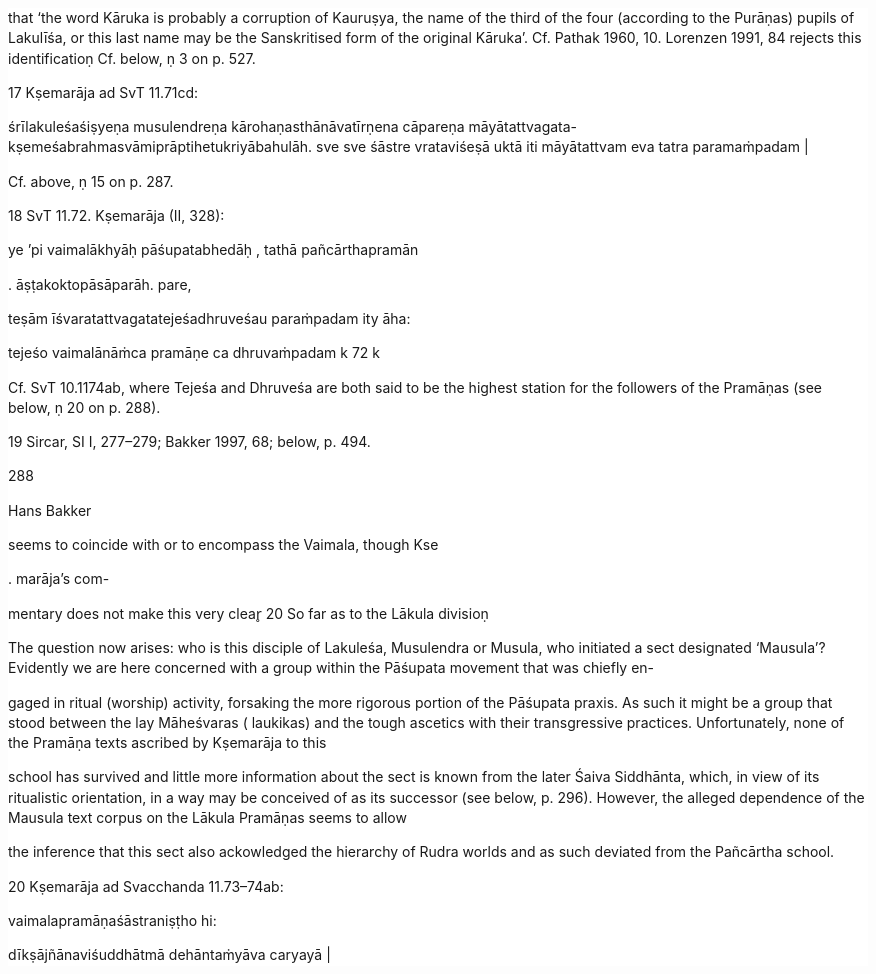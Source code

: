 that ‘the word Kāruka is probably a corruption of Kauruṣya, the name of the third of the four \(according to the Purāṇas\) pupils of Lakulīśa, or this last name may be the Sanskritised form of the original Kāruka’. Cf. Pathak 1960, 10. Lorenzen 1991, 84 rejects this identificatioṇ Cf. below, ṇ 3 on p. 527. 

17 Kṣemarāja ad  SvT 11.71cd:

śrīlakuleśaśiṣyeṇa musulendreṇa kārohaṇasthānāvatīrṇena cāpareṇa māyātattvagata-kṣemeśabrahmasvāmiprāptihetukriyābahulāh. sve sve śāstre vrataviśeṣā uktā iti māyātattvam eva tatra paramaṁpadam |

Cf. above, ṇ 15 on p. 287. 

18 SvT 11.72. Kṣemarāja \(II, 328\):

ye ’pi vaimalākhyāḥ pāśupatabhedāḥ , tathā pañcārthapramān

. āṣṭakoktopāsāparāh. pare, 

teṣām īśvaratattvagatatejeśadhruveśau paraṁpadam ity āha:

tejeśo vaimalānāṁca pramāṇe ca dhruvaṁpadam  k 72 k

Cf. SvT 10.1174ab, where Tejeśa and Dhruveśa are both said to be the highest station for the followers of the Pramāṇas \(see below, ṇ 20 on p. 288\). 

19 Sircar, SI I, 277–279; Bakker 1997, 68; below, p. 494. 



288

Hans Bakker

seems to coincide with or to encompass the Vaimala, though Kse

. marāja’s com-

mentary does not make this very clear̥ 20 So far as to the Lākula divisioṇ 

The question now arises: who is this disciple of Lakuleśa, Musulendra or Musula, who initiated a sect designated ‘Mausula’? Evidently we are here concerned with a group within the Pāśupata movement that was chiefly en-

gaged in ritual \(worship\) activity, forsaking the more rigorous portion of the Pāśupata praxis. As such it might be a group that stood between the lay Māheśvaras \( laukikas\) and the tough ascetics with their transgressive practices. Unfortunately, none of the Pramāṇa texts ascribed by Kṣemarāja to this

school has survived and little more information about the sect is known from the later Śaiva Siddhānta, which, in view of its ritualistic orientation, in a way may be conceived of as its successor \(see below, p. 296\). However, the alleged dependence of the Mausula text corpus on the Lākula Pramāṇas seems to allow

the inference that this sect also ackowledged the hierarchy of Rudra worlds and as such deviated from the Pañcārtha school. 

20 Kṣemarāja ad  Svacchanda 11.73–74ab:

vaimalapramāṇaśāstraniṣṭho hi:

dīkṣājñānaviśuddhātmā dehāntaṁyāva caryayā |
